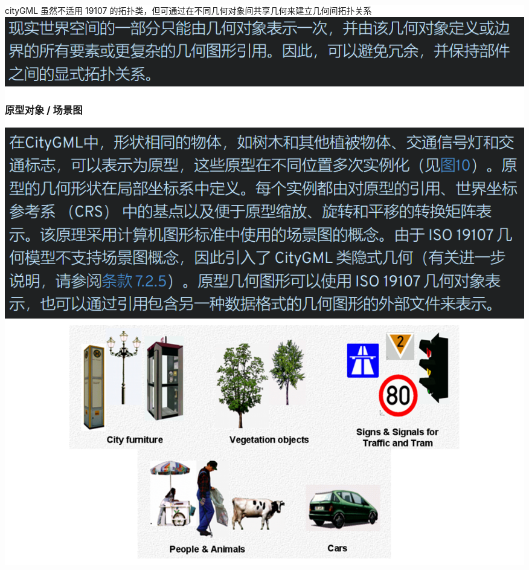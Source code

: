 cityGML 虽然不适用 19107 的拓扑类，但可通过在不同几何对象间共享几何来建立几何间拓扑关系
![1697525402332](image/index/1697525402332.png)

### 原型对象 / 场景图

![1697525807145](image/index/1697525807145.png)
![1697525816770](image/index/1697525816770.png)
